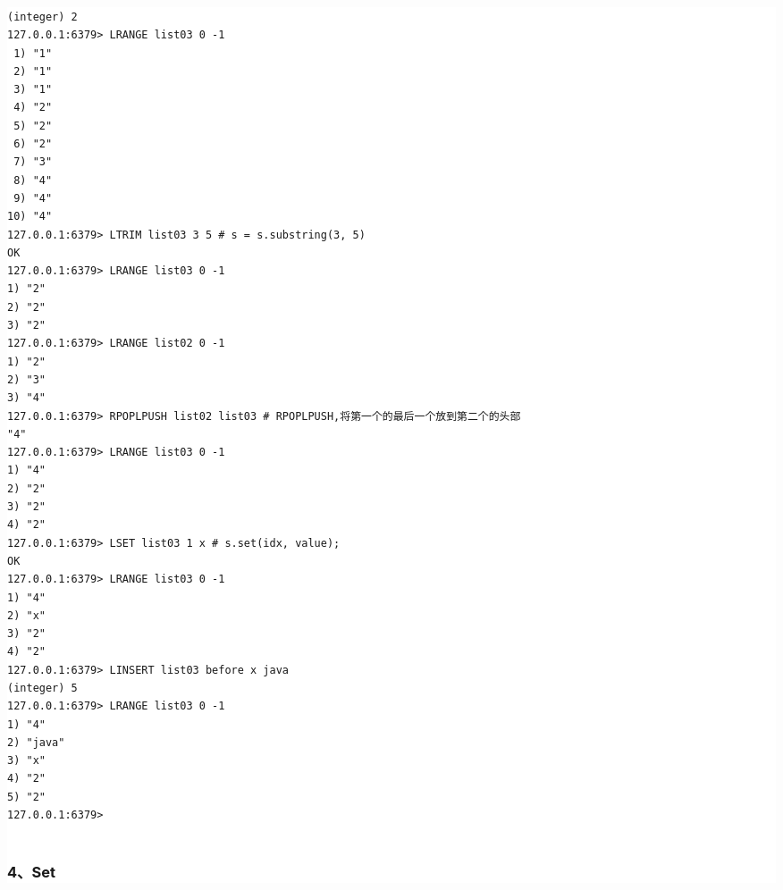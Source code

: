 ```shell
(integer) 2
127.0.0.1:6379> LRANGE list03 0 -1
 1) "1"
 2) "1"
 3) "1"
 4) "2"
 5) "2"
 6) "2"
 7) "3"
 8) "4"
 9) "4"
10) "4"
127.0.0.1:6379> LTRIM list03 3 5 # s = s.substring(3, 5)
OK
127.0.0.1:6379> LRANGE list03 0 -1
1) "2"
2) "2"
3) "2"
127.0.0.1:6379> LRANGE list02 0 -1
1) "2"
2) "3"
3) "4"
127.0.0.1:6379> RPOPLPUSH list02 list03 # RPOPLPUSH,将第一个的最后一个放到第二个的头部
"4"
127.0.0.1:6379> LRANGE list03 0 -1
1) "4"
2) "2"
3) "2"
4) "2"
127.0.0.1:6379> LSET list03 1 x # s.set(idx, value);
OK
127.0.0.1:6379> LRANGE list03 0 -1
1) "4"
2) "x"
3) "2"
4) "2"
127.0.0.1:6379> LINSERT list03 before x java
(integer) 5
127.0.0.1:6379> LRANGE list03 0 -1
1) "4"
2) "java"
3) "x"
4) "2"
5) "2"
127.0.0.1:6379> 


```

### 4、Set
